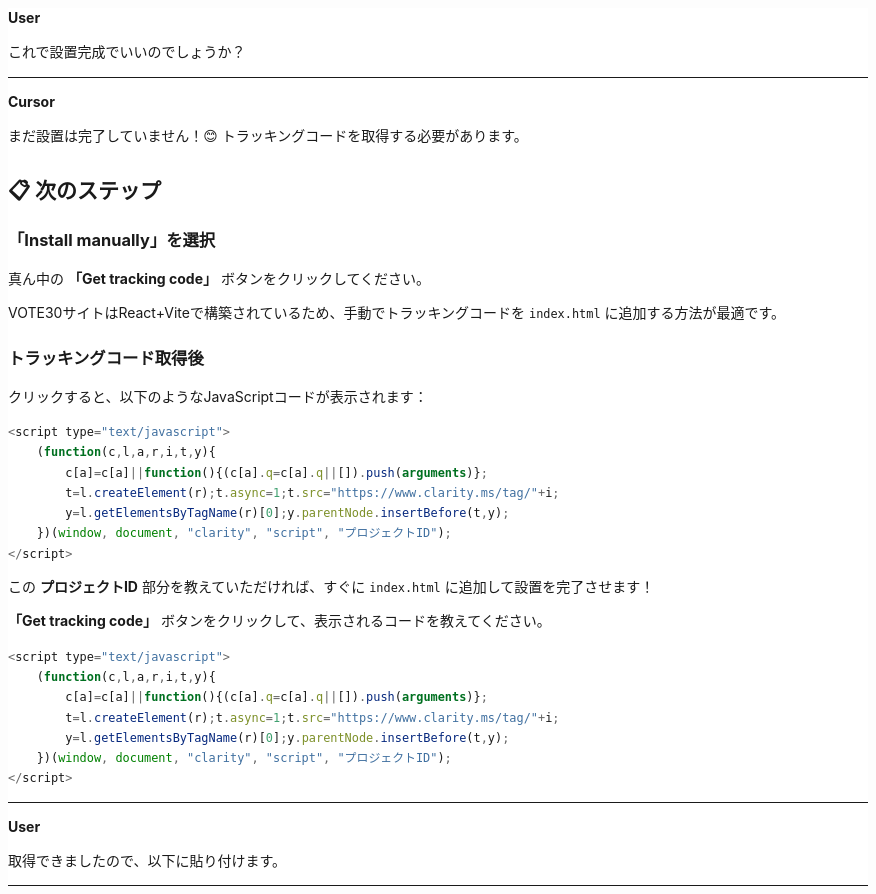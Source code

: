 
**User**

これで設置完成でいいのでしょうか？

---

**Cursor**

まだ設置は完了していません！😊 トラッキングコードを取得する必要があります。

## 📋 **次のステップ**

### **「Install manually」を選択**
真ん中の **「Get tracking code」** ボタンをクリックしてください。

VOTE30サイトはReact+Viteで構築されているため、手動でトラッキングコードを `index.html` に追加する方法が最適です。

### **トラッキングコード取得後**
クリックすると、以下のようなJavaScriptコードが表示されます：
```javascript
<script type="text/javascript">
    (function(c,l,a,r,i,t,y){
        c[a]=c[a]||function(){(c[a].q=c[a].q||[]).push(arguments)};
        t=l.createElement(r);t.async=1;t.src="https://www.clarity.ms/tag/"+i;
        y=l.getElementsByTagName(r)[0];y.parentNode.insertBefore(t,y);
    })(window, document, "clarity", "script", "プロジェクトID");
</script>
```

この **プロジェクトID** 部分を教えていただければ、すぐに `index.html` に追加して設置を完了させます！

**「Get tracking code」** ボタンをクリックして、表示されるコードを教えてください。

```javascript
<script type="text/javascript">
    (function(c,l,a,r,i,t,y){
        c[a]=c[a]||function(){(c[a].q=c[a].q||[]).push(arguments)};
        t=l.createElement(r);t.async=1;t.src="https://www.clarity.ms/tag/"+i;
        y=l.getElementsByTagName(r)[0];y.parentNode.insertBefore(t,y);
    })(window, document, "clarity", "script", "プロジェクトID");
</script>
```

---

**User**

取得できましたので、以下に貼り付けます。

<script type="text/javascript">
    (function(c,l,a,r,i,t,y){
        c[a]=c[a]||function(){(c[a].q=c[a].q||[]).push(arguments)};
        t=l.createElement(r);t.async=1;t.src="https://www.clarity.ms/tag/"+i;
        y=l.getElementsByTagName(r)[0];y.parentNode.insertBefore(t,y);
    })(window, document, "clarity", "script", "rtk9s83jj7");
</script>

---